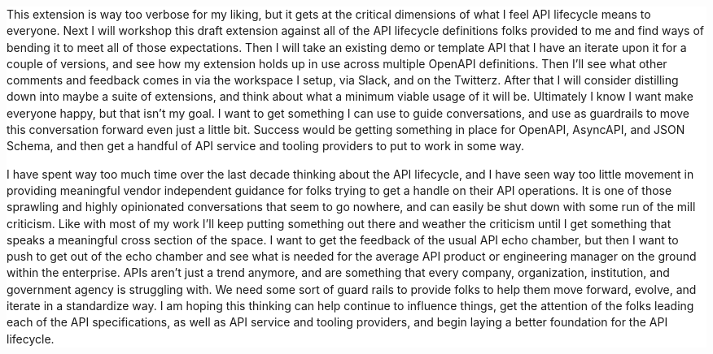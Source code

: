 
This extension is way too verbose for my liking, but it gets at the critical dimensions of what I feel API lifecycle means to everyone. Next I will workshop this draft extension against all of the API lifecycle definitions folks provided to me and find ways of bending it to meet all of those expectations. Then I will take an existing demo or template API that I have an iterate upon it for a couple of versions, and see how my extension holds up in use across multiple OpenAPI definitions. Then I’ll see what other comments and feedback comes in via the workspace I setup, via Slack, and on the Twitterz. After that I will consider distilling down into maybe a suite of extensions, and think about what a minimum viable usage of it will be. Ultimately I know I want make everyone happy, but that isn’t my goal. I want to get something I can use to guide conversations, and use as guardrails to move this conversation forward even just a little bit. Success would be getting something in place for OpenAPI, AsyncAPI, and JSON Schema, and then get a handful of API service and tooling providers to put to work in some way.


I have spent way too much time over the last decade thinking about the API lifecycle, and I have seen way too little movement in providing meaningful vendor independent guidance for folks trying to get a handle on their API operations. It is one of those sprawling and highly opinionated conversations that seem to go nowhere, and can easily be shut down with some run of the mill criticism. Like with most of my work I’ll keep putting something out there and weather the criticism until I get something that speaks a meaningful cross section of the space. I want to get the feedback of the usual API echo chamber, but then I want to push to get out of the echo chamber and see what is needed for the average API product or engineering manager on the ground within the enterprise. APIs aren’t just a trend anymore, and are something that every company, organization, institution, and government agency is struggling with. We need some sort of guard rails to provide folks to help them move forward, evolve, and iterate in a standardize way. I am hoping this thinking can help continue to influence things, get the attention of the folks leading each of the API specifications, as well as API service and tooling providers, and begin laying a better foundation for the API lifecycle.
